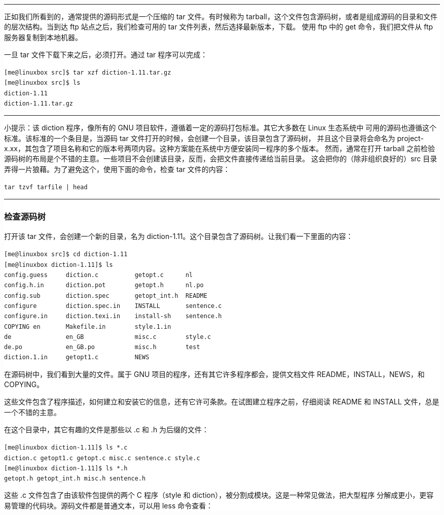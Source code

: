 * * *

正如我们所看到的，通常提供的源码形式是一个压缩的 tar 文件。有时候称为 tarball，这个文件包含源码树，或者是组成源码的目录和文件的层次结构。当到达 ftp 站点之后，我们检查可用的 tar 文件列表，然后选择最新版本，下载。 使用 ftp 中的 get 命令，我们把文件从 ftp 服务器复制到本地机器。

一旦 tar 文件下载下来之后，必须打开。通过 tar 程序可以完成：

```
[me@linuxbox src]$ tar xzf diction-1.11.tar.gz
[me@linuxbox src]$ ls
diction-1.11
diction-1.11.tar.gz 
```

* * *

小提示：该 diction 程序，像所有的 GNU 项目软件，遵循着一定的源码打包标准。其它大多数在 Linux 生态系统中 可用的源码也遵循这个标准。该标准的一个条目是，当源码 tar 文件打开的时候，会创建一个目录，该目录包含了源码树， 并且这个目录将会命名为 project-x.xx，其包含了项目名称和它的版本号两项内容。这种方案能在系统中方便安装同一程序的多个版本。 然而，通常在打开 tarball 之前检验源码树的布局是个不错的主意。一些项目不会创建该目录，反而，会把文件直接传递给当前目录。 这会把你的（除非组织良好的）src 目录弄得一片狼藉。为了避免这个，使用下面的命令，检查 tar 文件的内容：

```
tar tzvf tarfile | head 
```

* * *

### 检查源码树

打开该 tar 文件，会创建一个新的目录，名为 diction-1.11。这个目录包含了源码树。让我们看一下里面的内容：

```
[me@linuxbox src]$ cd diction-1.11
[me@linuxbox diction-1.11]$ ls
config.guess     diction.c          getopt.c      nl
config.h.in      diction.pot        getopt.h      nl.po
config.sub       diction.spec       getopt_int.h  README
configure        diction.spec.in    INSTALL       sentence.c
configure.in     diction.texi.in    install-sh    sentence.h
COPYING en       Makefile.in        style.1.in
de               en_GB              misc.c        style.c
de.po            en_GB.po           misc.h        test
diction.1.in     getopt1.c          NEWS 
```

在源码树中，我们看到大量的文件。属于 GNU 项目的程序，还有其它许多程序都会，提供文档文件 README，INSTALL，NEWS，和 COPYING。

这些文件包含了程序描述，如何建立和安装它的信息，还有它许可条款。在试图建立程序之前，仔细阅读 README 和 INSTALL 文件，总是一个不错的主意。

在这个目录中，其它有趣的文件是那些以 .c 和 .h 为后缀的文件：

```
[me@linuxbox diction-1.11]$ ls *.c
diction.c getopt1.c getopt.c misc.c sentence.c style.c
[me@linuxbox diction-1.11]$ ls *.h
getopt.h getopt_int.h misc.h sentence.h 
```

这些 .c 文件包含了由该软件包提供的两个 C 程序（style 和 diction），被分割成模块。这是一种常见做法，把大型程序 分解成更小，更容易管理的代码块。源码文件都是普通文本，可以用 less 命令查看：
